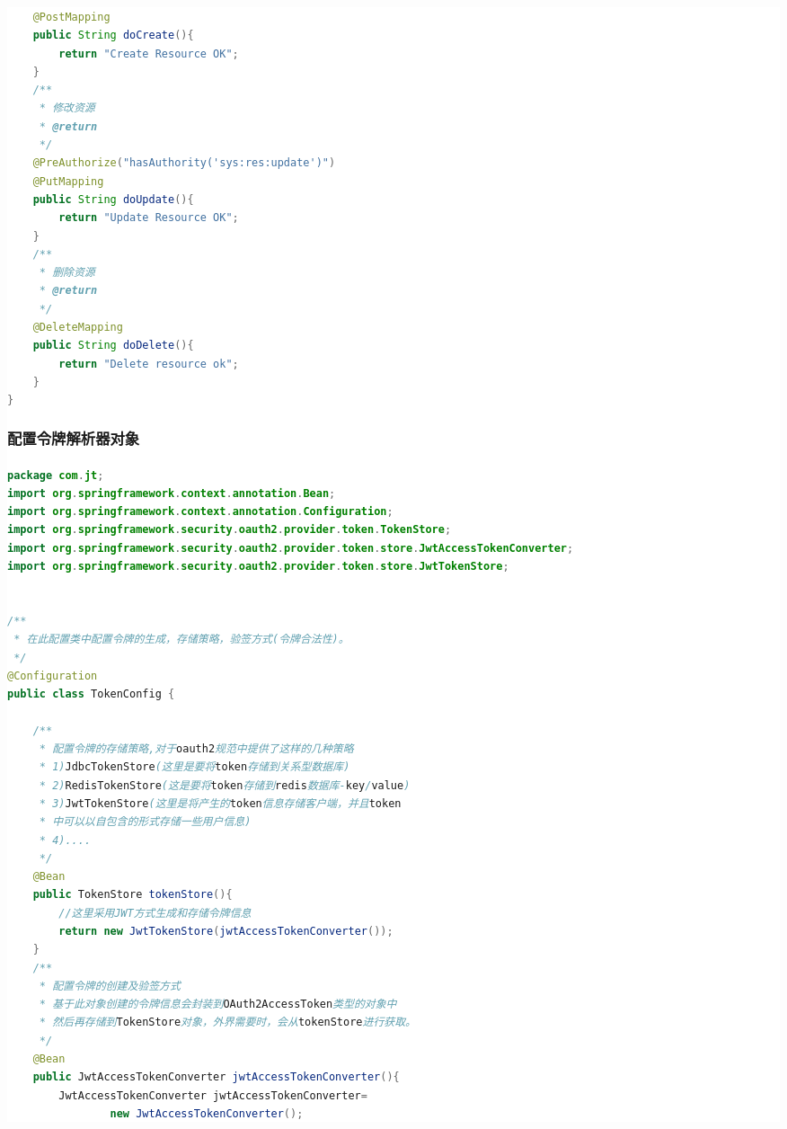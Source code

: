 ```java
    @PostMapping
    public String doCreate(){
        return "Create Resource OK";
    }
    /**
     * 修改资源
     * @return
     */
    @PreAuthorize("hasAuthority('sys:res:update')")
    @PutMapping
    public String doUpdate(){
        return "Update Resource OK";
    }
    /**
     * 删除资源
     * @return
     */
    @DeleteMapping
    public String doDelete(){
        return "Delete resource ok";
    }
}
```

### 配置令牌解析器对象

```java
package com.jt;
import org.springframework.context.annotation.Bean;
import org.springframework.context.annotation.Configuration;
import org.springframework.security.oauth2.provider.token.TokenStore;
import org.springframework.security.oauth2.provider.token.store.JwtAccessTokenConverter;
import org.springframework.security.oauth2.provider.token.store.JwtTokenStore;


/**
 * 在此配置类中配置令牌的生成，存储策略，验签方式(令牌合法性)。
 */
@Configuration
public class TokenConfig {

    /**
     * 配置令牌的存储策略,对于oauth2规范中提供了这样的几种策略
     * 1)JdbcTokenStore(这里是要将token存储到关系型数据库)
     * 2)RedisTokenStore(这是要将token存储到redis数据库-key/value)
     * 3)JwtTokenStore(这里是将产生的token信息存储客户端，并且token
     * 中可以以自包含的形式存储一些用户信息)
     * 4)....
     */
    @Bean
    public TokenStore tokenStore(){
        //这里采用JWT方式生成和存储令牌信息
        return new JwtTokenStore(jwtAccessTokenConverter());
    }
    /**
     * 配置令牌的创建及验签方式
     * 基于此对象创建的令牌信息会封装到OAuth2AccessToken类型的对象中
     * 然后再存储到TokenStore对象，外界需要时，会从tokenStore进行获取。
     */
    @Bean
    public JwtAccessTokenConverter jwtAccessTokenConverter(){
        JwtAccessTokenConverter jwtAccessTokenConverter=
                new JwtAccessTokenConverter();
```